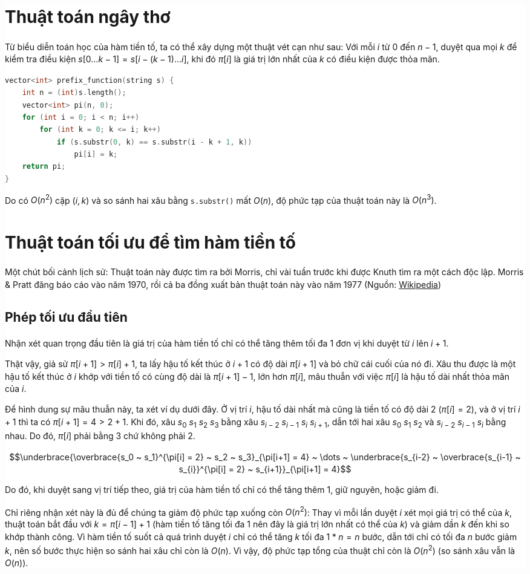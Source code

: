 # Thuật toán ngây thơ

Từ biểu diễn toán học của hàm tiền tố, ta có thể xây dựng một thuật vét cạn như sau: Với mỗi $i$ từ $0$ đến $n - 1$, duyệt qua mọi $k$ để kiểm tra điều kiện $s[0 \dots k-1] = s[i - (k-1) \dots i]$, khi đó $\pi[i]$ là giá trị lớn nhất của $k$ có điều kiện được thỏa mãn. 

```cpp
vector<int> prefix_function(string s) {
    int n = (int)s.length();
    vector<int> pi(n, 0);
    for (int i = 0; i < n; i++)
        for (int k = 0; k <= i; k++)
            if (s.substr(0, k) == s.substr(i - k + 1, k))
                pi[i] = k;
    return pi;
}
```

Do có $O(n^2)$ cặp $(i, k)$ và so sánh hai xâu bằng `s.substr()` mất $O(n)$, độ phức tạp của thuật toán này là $O(n^3)$.

# Thuật toán tối ưu để tìm hàm tiền tố
Một chút bối cảnh lịch sử: Thuật toán này được tìm ra bởi Morris, chỉ vài tuần trước khi được Knuth tìm ra một cách độc lập. Morris & Pratt đăng báo cáo vào năm 1970, rồi cả ba đồng xuất bản thuật toán này vào năm 1977 (Nguồn: [Wikipedia](https://en.wikipedia.org/wiki/Knuth%E2%80%93Morris%E2%80%93Pratt_algorithm)) 

## Phép tối ưu đầu tiên

Nhận xét quan trọng đầu tiên là giá trị của hàm tiền tố chỉ có thể tăng thêm tối đa $1$ đơn vị khi duyệt từ $i$ lên $i + 1$. 

Thật vậy, giả sử $\pi[i + 1] \gt \pi[i] + 1$, ta lấy hậu tố kết thúc ở $i + 1$ có độ dài $\pi[i + 1]$ và bỏ chữ cái cuối của nó đi. Xâu thu được là một hậu tố kết thúc ở $i$ khớp với tiền tố có cùng độ dài là $\pi[i + 1] - 1$, lớn hơn $\pi[i]$, mâu thuẫn với việc $\pi[i]$ là hậu tố dài nhất thỏa mãn của $i$. 

Để hình dung sự mâu thuẫn này, ta xét ví dụ dưới đây. Ở vị trí $i$, hậu tố dài nhất mà cũng là tiền tố có độ dài $2$ ($\pi[i] = 2$), và ở vị trí $i + 1$ thì ta có $\pi[i + 1] = 4 \gt 2 + 1$. Khi đó, xâu $s_0 ~ s_1 ~ s_2 ~ s_3$ bằng xâu $s_{i-2} ~ s_{i-1} ~ s_i ~ s_{i+1}$, dẫn tới hai xâu $s_0 ~ s_1 ~ s_2$ và $s_{i-2} ~ s_{i-1} ~ s_i$ bằng nhau. Do đó, $\pi[i]$ phải bằng $3$ chứ không phải $2$. 

$$\underbrace{\overbrace{s_0 ~ s_1}^{\pi[i] = 2} ~ s_2 ~ s_3}_{\pi[i+1] = 4} ~ \dots ~ \underbrace{s_{i-2} ~ \overbrace{s_{i-1} ~ s_{i}}^{\pi[i] = 2} ~ s_{i+1}}_{\pi[i+1] = 4}$$



Do đó, khi duyệt sang vị trí tiếp theo, giá trị của hàm tiền tố chỉ có thể tăng thêm $1$, giữ nguyên, hoặc giảm đi. 

Chỉ riêng nhận xét này là đủ để chúng ta giảm độ phức tạp xuống còn $O(n^2)$: Thay vì mỗi lần duyệt $i$ xét mọi giá trị có thể của $k$, thuật toán bắt đầu với $k = \pi[i-1] + 1$ (hàm tiền tố tăng tối đa $1$ nên đây là giá trị lớn nhất có thể của $k$) và giảm dần $k$ đến khi so khớp thành công. Vì hàm tiền tố suốt cả quá trình duyệt $i$ chỉ có thể tăng $k$ tối đa $1 * n = n$ bước, dẫn tới chỉ có tối đa $n$ bước giảm $k$, nên số bước thực hiện so sánh hai xâu chỉ còn là $O(n)$. Vì vậy, độ phức tạp tổng của thuật chỉ còn là $O(n^2)$ (so sánh xâu vẫn là $O(n)$). 
